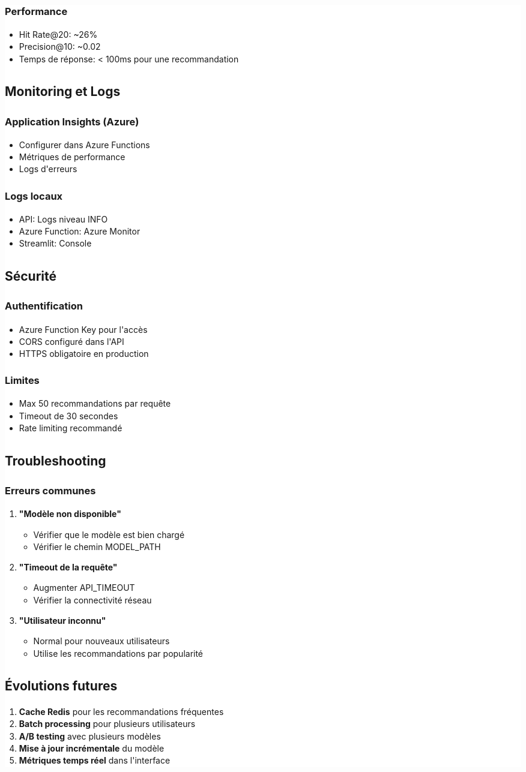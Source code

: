 ### Performance
- Hit Rate@20: ~26%
- Precision@10: ~0.02
- Temps de réponse: < 100ms pour une recommandation

## Monitoring et Logs

### Application Insights (Azure)
- Configurer dans Azure Functions
- Métriques de performance
- Logs d'erreurs

### Logs locaux
- API: Logs niveau INFO
- Azure Function: Azure Monitor
- Streamlit: Console

## Sécurité

### Authentification
- Azure Function Key pour l'accès
- CORS configuré dans l'API
- HTTPS obligatoire en production

### Limites
- Max 50 recommandations par requête
- Timeout de 30 secondes
- Rate limiting recommandé

## Troubleshooting

### Erreurs communes

1. **"Modèle non disponible"**
   - Vérifier que le modèle est bien chargé
   - Vérifier le chemin MODEL_PATH

2. **"Timeout de la requête"**
   - Augmenter API_TIMEOUT
   - Vérifier la connectivité réseau

3. **"Utilisateur inconnu"**
   - Normal pour nouveaux utilisateurs
   - Utilise les recommandations par popularité

## Évolutions futures

1. **Cache Redis** pour les recommandations fréquentes
2. **Batch processing** pour plusieurs utilisateurs
3. **A/B testing** avec plusieurs modèles
4. **Mise à jour incrémentale** du modèle
5. **Métriques temps réel** dans l'interface